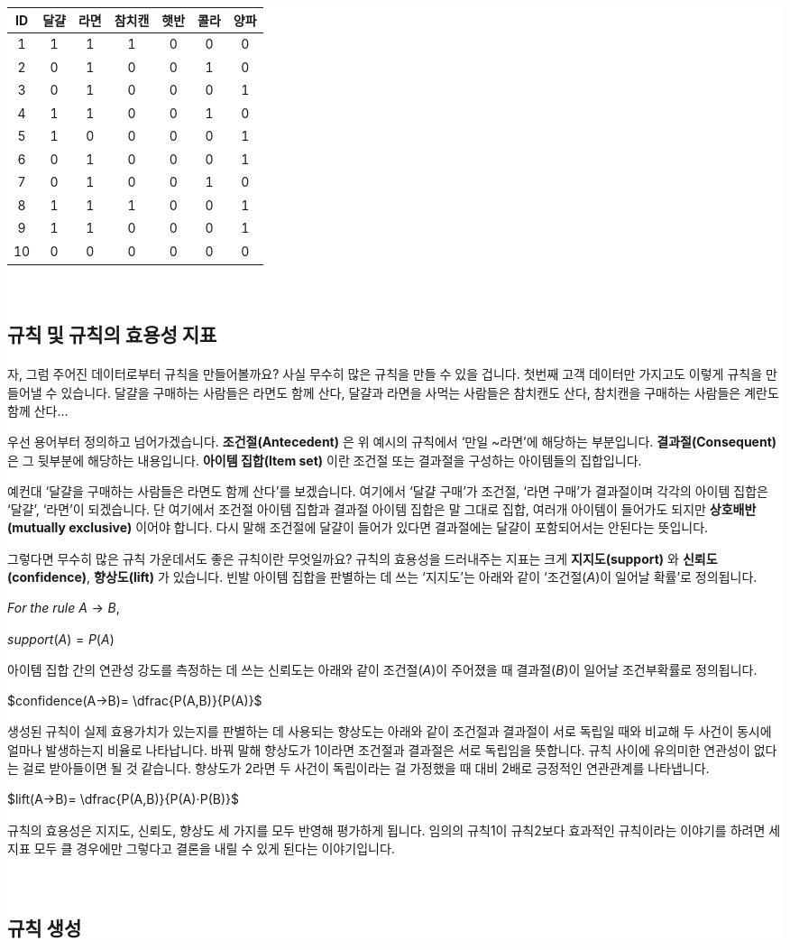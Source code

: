 | ID | 달걀 | 라면 | 참치캔 | 햇반 | 콜라 | 양파 |
|:--:|:----:|:----:|:------:|:----:|:----:|:----:|
|  1 |   1  |   1  |    1   |   0  |   0  |   0  |
|  2 |   0  |   1  |    0   |   0  |   1  |   0  |
|  3 |   0  |   1  |    0   |   0  |   0  |   1  |
|  4 |   1  |   1  |    0   |   0  |   1  |   0  |
|  5 |   1  |   0  |    0   |   0  |   0  |   1  |
|  6 |   0  |   1  |    0   |   0  |   0  |   1  |
|  7 |   0  |   1  |    0   |   0  |   1  |   0  |
|  8 |   1  |   1  |    1   |   0  |   0  |   1  |
|  9 |   1  |   1  |    0   |   0  |   0  |   1  |
| 10 |   0  |   0  |    0   |   0  |   0  |   0  |

<br>

## 규칙 및 규칙의 효용성 지표

자, 그럼 주어진 데이터로부터 규칙을 만들어볼까요? 사실 무수히 많은 규칙을 만들 수 있을 겁니다. 첫번째 고객 데이터만 가지고도 이렇게 규칙을 만들어낼 수 있습니다. 달걀을 구매하는 사람들은 라면도 함께 산다, 달걀과 라면을 사먹는 사람들은 참치캔도 산다, 참치캔을 구매하는 사람들은 계란도 함께 산다…

우선 용어부터 정의하고 넘어가겠습니다. **조건절(Antecedent)** 은 위 예시의 규칙에서 ‘만일 ~라면’에 해당하는 부분입니다. **결과절(Consequent)** 은 그 뒷부분에 해당하는 내용입니다. **아이템 집합(Item set)** 이란 조건절 또는 결과절을 구성하는 아이템들의 집합입니다.

예컨대 ‘달걀을 구매하는 사람들은 라면도 함께 산다’를 보겠습니다. 여기에서 ‘달걀 구매’가 조건절, ‘라면 구매’가 결과절이며 각각의 아이템 집합은 ‘달걀’, ‘라면’이 되겠습니다. 단 여기에서 조건절 아이템 집합과 결과절 아이템 집합은 말 그대로 집합, 여러개 아이템이 들어가도 되지만 **상호배반(mutually exclusive)** 이어야 합니다. 다시 말해 조건절에 달걀이 들어가 있다면 결과절에는 달걀이 포함되어서는 안된다는 뜻입니다.

그렇다면 무수히 많은 규칙 가운데서도 좋은 규칙이란 무엇일까요? 규칙의 효용성을 드러내주는 지표는 크게 **지지도(support)** 와 **신뢰도(confidence)**, **향상도(lift)** 가 있습니다. 빈발 아이템 집합을 판별하는 데 쓰는 ‘지지도’는 아래와 같이 ‘조건절($A$)이 일어날 확률’로 정의됩니다.

$For \ the \ rule \ A → B,$

$support(A)=P(A)$

아이템 집합 간의 연관성 강도를 측정하는 데 쓰는 신뢰도는 아래와 같이 조건절($A$)이 주어졌을 때 결과절($B$)이 일어날 조건부확률로 정의됩니다.

$confidence(A→B)= \dfrac{P(A,B)}{P(A)}$

생성된 규칙이 실제 효용가치가 있는지를 판별하는 데 사용되는 향상도는 아래와 같이 조건절과 결과절이 서로 독립일 때와 비교해 두 사건이 동시에 얼마나 발생하는지 비율로 나타납니다. 바꿔 말해 향상도가 1이라면 조건절과 결과절은 서로 독립임을 뜻합니다. 규칙 사이에 유의미한 연관성이 없다는 걸로 받아들이면 될 것 같습니다. 향상도가 2라면 두 사건이 독립이라는 걸 가정했을 때 대비 2배로 긍정적인 연관관계를 나타냅니다.

$lift(A→B)= \dfrac{P(A,B)}{P(A)⋅P(B)}$

규칙의 효용성은 지지도, 신뢰도, 향상도 세 가지를 모두 반영해 평가하게 됩니다. 임의의 규칙1이 규칙2보다 효과적인 규칙이라는 이야기를 하려면 세 지표 모두 클 경우에만 그렇다고 결론을 내릴 수 있게 된다는 이야기입니다.

<br>

## 규칙 생성
